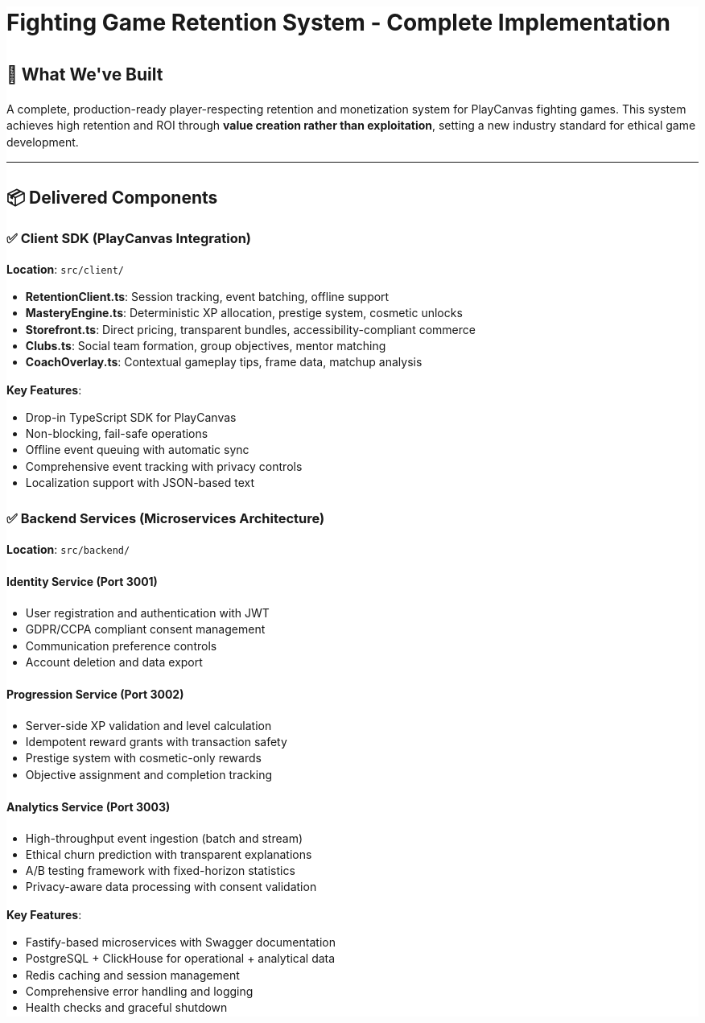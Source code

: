# Fighting Game Retention System - Complete Implementation

## 🎯 What We've Built

A complete, production-ready player-respecting retention and monetization system for PlayCanvas fighting games. This system achieves high retention and ROI through **value creation rather than exploitation**, setting a new industry standard for ethical game development.

---

## 📦 Delivered Components

### ✅ Client SDK (PlayCanvas Integration)
**Location**: `src/client/`

- **RetentionClient.ts**: Session tracking, event batching, offline support
- **MasteryEngine.ts**: Deterministic XP allocation, prestige system, cosmetic unlocks
- **Storefront.ts**: Direct pricing, transparent bundles, accessibility-compliant commerce
- **Clubs.ts**: Social team formation, group objectives, mentor matching
- **CoachOverlay.ts**: Contextual gameplay tips, frame data, matchup analysis

**Key Features**:
- Drop-in TypeScript SDK for PlayCanvas
- Non-blocking, fail-safe operations
- Offline event queuing with automatic sync
- Comprehensive event tracking with privacy controls
- Localization support with JSON-based text

### ✅ Backend Services (Microservices Architecture)
**Location**: `src/backend/`

#### Identity Service (Port 3001)
- User registration and authentication with JWT
- GDPR/CCPA compliant consent management
- Communication preference controls
- Account deletion and data export

#### Progression Service (Port 3002)
- Server-side XP validation and level calculation
- Idempotent reward grants with transaction safety
- Prestige system with cosmetic-only rewards
- Objective assignment and completion tracking

#### Analytics Service (Port 3003)
- High-throughput event ingestion (batch and stream)
- Ethical churn prediction with transparent explanations
- A/B testing framework with fixed-horizon statistics
- Privacy-aware data processing with consent validation

**Key Features**:
- Fastify-based microservices with Swagger documentation
- PostgreSQL + ClickHouse for operational + analytical data
- Redis caching and session management
- Comprehensive error handling and logging
- Health checks and graceful shutdown
